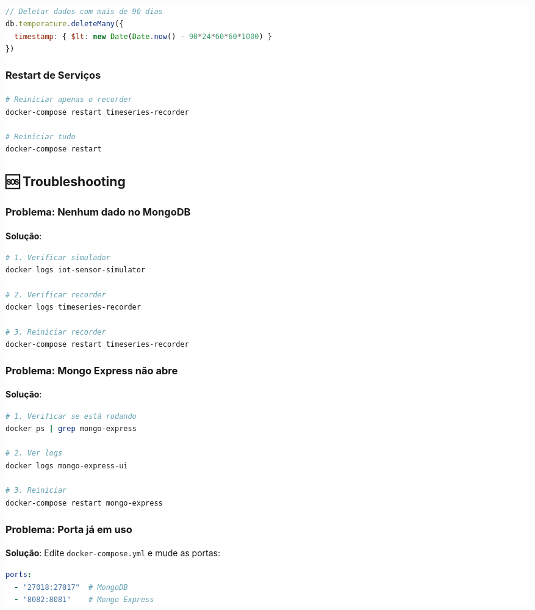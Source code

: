 ```javascript
// Deletar dados com mais de 90 dias
db.temperature.deleteMany({
  timestamp: { $lt: new Date(Date.now() - 90*24*60*60*1000) }
})
```

### Restart de Serviços

```bash
# Reiniciar apenas o recorder
docker-compose restart timeseries-recorder

# Reiniciar tudo
docker-compose restart
```

## 🆘 Troubleshooting

### Problema: Nenhum dado no MongoDB

**Solução**:
```bash
# 1. Verificar simulador
docker logs iot-sensor-simulator

# 2. Verificar recorder
docker logs timeseries-recorder

# 3. Reiniciar recorder
docker-compose restart timeseries-recorder
```

### Problema: Mongo Express não abre

**Solução**:
```bash
# 1. Verificar se está rodando
docker ps | grep mongo-express

# 2. Ver logs
docker logs mongo-express-ui

# 3. Reiniciar
docker-compose restart mongo-express
```

### Problema: Porta já em uso

**Solução**: Edite `docker-compose.yml` e mude as portas:
```yaml
ports:
  - "27018:27017"  # MongoDB
  - "8082:8081"    # Mongo Express
```
